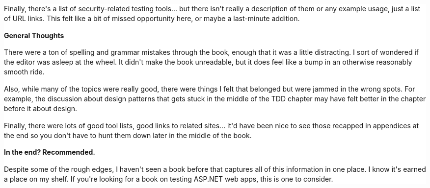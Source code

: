 Finally, there's a list of security-related testing tools... but there
isn't really a description of them or any example usage, just a list of
URL links. This felt like a bit of missed opportunity here, or maybe a
last-minute addition.

**General Thoughts**

There were a ton of spelling and grammar mistakes through the book,
enough that it was a little distracting. I sort of wondered if the
editor was asleep at the wheel. It didn't make the book unreadable, but
it does feel like a bump in an otherwise reasonably smooth ride.

Also, while many of the topics were really good, there were things I
felt that belonged but were jammed in the wrong spots. For example, the
discussion about design patterns that gets stuck in the middle of the
TDD chapter may have felt better in the chapter before it about design.

Finally, there were lots of good tool lists, good links to related
sites... it'd have been nice to see those recapped in appendices at the
end so you don't have to hunt them down later in the middle of the book.

**In the end? Recommended.**

Despite some of the rough edges, I haven't seen a book before that
captures all of this information in one place. I know it's earned a
place on my shelf. If you're looking for a book on testing ASP.NET web
apps, this is one to consider.

